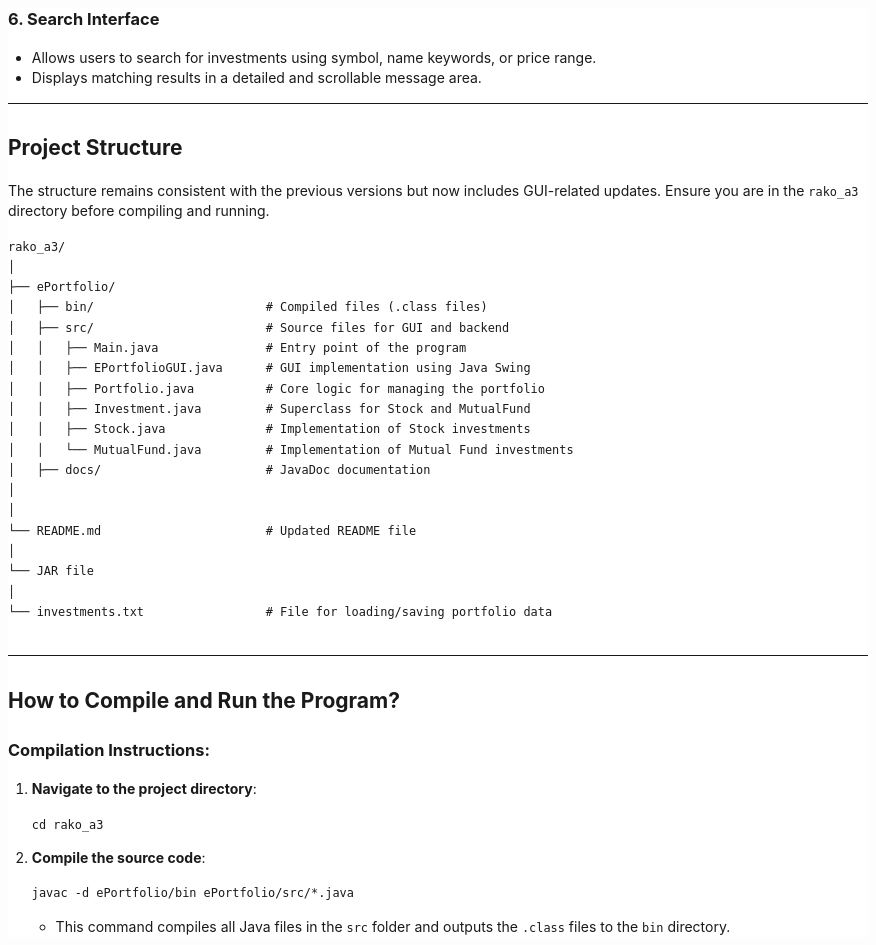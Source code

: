 ### 6. Search Interface
- Allows users to search for investments using symbol, name keywords, or price range.
- Displays matching results in a detailed and scrollable message area.

---

## Project Structure

The structure remains consistent with the previous versions but now includes GUI-related updates. Ensure you are in the `rako_a3` directory before compiling and running.

```
rako_a3/
│
├── ePortfolio/
│   ├── bin/                        # Compiled files (.class files)
│   ├── src/                        # Source files for GUI and backend
│   │   ├── Main.java               # Entry point of the program
│   │   ├── EPortfolioGUI.java      # GUI implementation using Java Swing
│   │   ├── Portfolio.java          # Core logic for managing the portfolio
│   │   ├── Investment.java         # Superclass for Stock and MutualFund
│   │   ├── Stock.java              # Implementation of Stock investments
│   │   └── MutualFund.java         # Implementation of Mutual Fund investments
│   ├── docs/                       # JavaDoc documentation
│                              
│
└── README.md                       # Updated README file                              
│
└── JAR file
│
└── investments.txt                 # File for loading/saving portfolio data      
             
```

---

## How to Compile and Run the Program?

### Compilation Instructions:

1. **Navigate to the project directory**:

   ```
   cd rako_a3
   ```

2. **Compile the source code**:

   ```
   javac -d ePortfolio/bin ePortfolio/src/*.java
   ```

   - This command compiles all Java files in the `src` folder and outputs the `.class` files to the `bin` directory.
